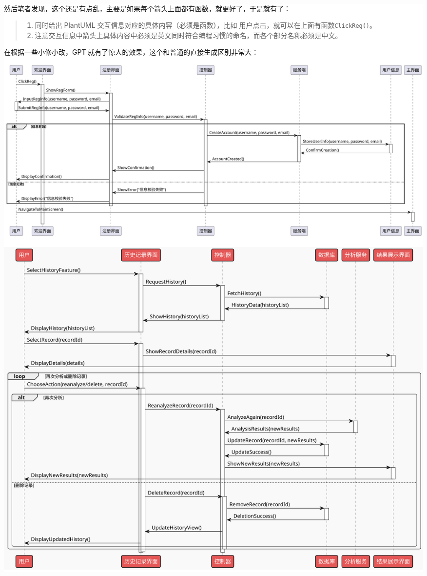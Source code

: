 然后笔者发现，这个还是有点乱，主要是如果每个箭头上面都有函数，就更好了，于是就有了：

> 1. 同时给出 PlantUML 交互信息对应的具体内容（必须是函数），比如 用户点击，就可以在上面有函数`ClickReg()`​。
> 2. 注意交互信息中箭头上具体内容中必须是英文同时符合编程习惯的命名，而各个部分名称必须是中文。

在根据一些小修小改，GPT 就有了惊人的效果，这个和普通的直接生成区别非常大：

![](../assets/network-asset-bPJFQXH14CRlynJDdbQ8B-118lw17FHWr7lRKraR-y_GtREBHo-oofgJGOG8sQ2ug22YgE0XBvEPJTx2xftERCquB9DJIErNl_w-gjhTjeuQbqkHPFulPpoZof7bcqKv_Kse9Ra5q_XeK7uzFZlPNnxCpjyV3u9a0e9f2RlC0AYMziUYU353MWCZRfsXZ-20240421213837-d6yhbbi.svg)

![](../assets/network-asset-fPJFQXD17CVlynHZJobKl7kG1aDH40y9UXztVvY5oKwScMs83n0MCLMe4GgrM2dOWvJgGQ7Yuyp6leNJsTdixdGdAoINpUvllf_V_zaLad2PZ2Yw8uSm0ZmYNA2n_XO5qPZ44Yy_d6VfBqm4JWJmccbB7SpKknz_BoxLdyLoyVRwqvUjcuF3I4Z6fuE00-20240421213838-0ppo7rv.svg)
